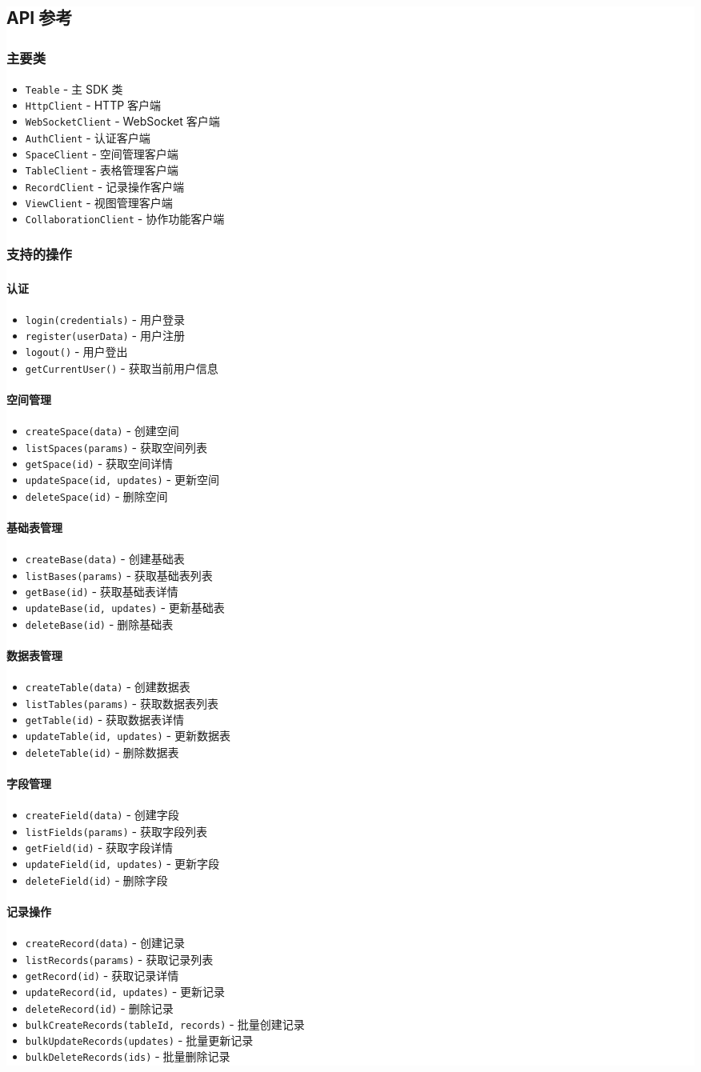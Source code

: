 ## API 参考

### 主要类

- `Teable` - 主 SDK 类
- `HttpClient` - HTTP 客户端
- `WebSocketClient` - WebSocket 客户端
- `AuthClient` - 认证客户端
- `SpaceClient` - 空间管理客户端
- `TableClient` - 表格管理客户端
- `RecordClient` - 记录操作客户端
- `ViewClient` - 视图管理客户端
- `CollaborationClient` - 协作功能客户端

### 支持的操作

#### 认证
- `login(credentials)` - 用户登录
- `register(userData)` - 用户注册
- `logout()` - 用户登出
- `getCurrentUser()` - 获取当前用户信息

#### 空间管理
- `createSpace(data)` - 创建空间
- `listSpaces(params)` - 获取空间列表
- `getSpace(id)` - 获取空间详情
- `updateSpace(id, updates)` - 更新空间
- `deleteSpace(id)` - 删除空间

#### 基础表管理
- `createBase(data)` - 创建基础表
- `listBases(params)` - 获取基础表列表
- `getBase(id)` - 获取基础表详情
- `updateBase(id, updates)` - 更新基础表
- `deleteBase(id)` - 删除基础表

#### 数据表管理
- `createTable(data)` - 创建数据表
- `listTables(params)` - 获取数据表列表
- `getTable(id)` - 获取数据表详情
- `updateTable(id, updates)` - 更新数据表
- `deleteTable(id)` - 删除数据表

#### 字段管理
- `createField(data)` - 创建字段
- `listFields(params)` - 获取字段列表
- `getField(id)` - 获取字段详情
- `updateField(id, updates)` - 更新字段
- `deleteField(id)` - 删除字段

#### 记录操作
- `createRecord(data)` - 创建记录
- `listRecords(params)` - 获取记录列表
- `getRecord(id)` - 获取记录详情
- `updateRecord(id, updates)` - 更新记录
- `deleteRecord(id)` - 删除记录
- `bulkCreateRecords(tableId, records)` - 批量创建记录
- `bulkUpdateRecords(updates)` - 批量更新记录
- `bulkDeleteRecords(ids)` - 批量删除记录
